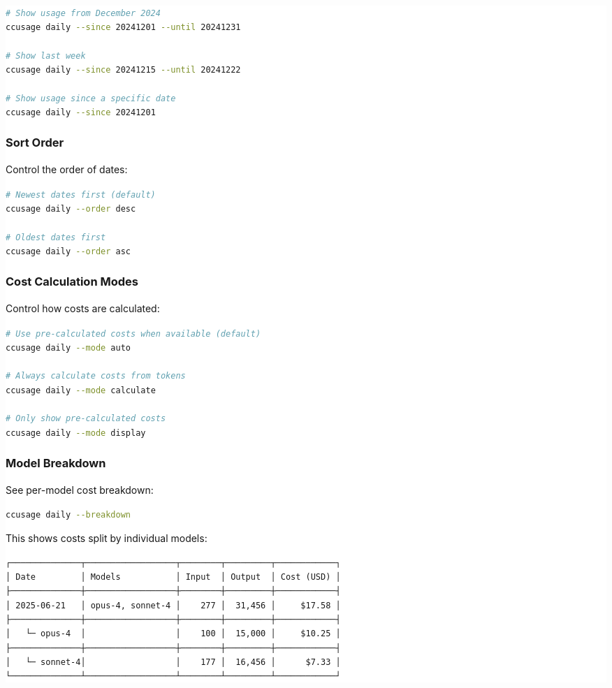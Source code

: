 ```bash
# Show usage from December 2024
ccusage daily --since 20241201 --until 20241231

# Show last week
ccusage daily --since 20241215 --until 20241222

# Show usage since a specific date
ccusage daily --since 20241201
```

### Sort Order

Control the order of dates:

```bash
# Newest dates first (default)
ccusage daily --order desc

# Oldest dates first
ccusage daily --order asc
```

### Cost Calculation Modes

Control how costs are calculated:

```bash
# Use pre-calculated costs when available (default)
ccusage daily --mode auto

# Always calculate costs from tokens
ccusage daily --mode calculate

# Only show pre-calculated costs
ccusage daily --mode display
```

### Model Breakdown

See per-model cost breakdown:

```bash
ccusage daily --breakdown
```

This shows costs split by individual models:

```
┌──────────────┬──────────────────┬────────┬─────────┬────────────┐
│ Date         │ Models           │ Input  │ Output  │ Cost (USD) │
├──────────────┼──────────────────┼────────┼─────────┼────────────┤
│ 2025-06-21   │ opus-4, sonnet-4 │    277 │  31,456 │     $17.58 │
├──────────────┼──────────────────┼────────┼─────────┼────────────┤
│   └─ opus-4  │                  │    100 │  15,000 │     $10.25 │
├──────────────┼──────────────────┼────────┼─────────┼────────────┤
│   └─ sonnet-4│                  │    177 │  16,456 │      $7.33 │
└──────────────┴──────────────────┴────────┴─────────┴────────────┘
```
